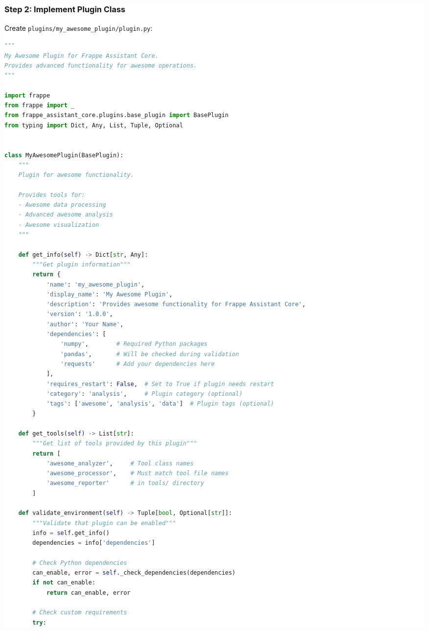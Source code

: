 ### Step 2: Implement Plugin Class

Create `plugins/my_awesome_plugin/plugin.py`:

```python
"""
My Awesome Plugin for Frappe Assistant Core.
Provides advanced functionality for awesome operations.
"""

import frappe
from frappe import _
from frappe_assistant_core.plugins.base_plugin import BasePlugin
from typing import Dict, Any, List, Tuple, Optional


class MyAwesomePlugin(BasePlugin):
    """
    Plugin for awesome functionality.
    
    Provides tools for:
    - Awesome data processing
    - Advanced awesome analysis
    - Awesome visualization
    """
    
    def get_info(self) -> Dict[str, Any]:
        """Get plugin information"""
        return {
            'name': 'my_awesome_plugin',
            'display_name': 'My Awesome Plugin',
            'description': 'Provides awesome functionality for Frappe Assistant Core',
            'version': '1.0.0',
            'author': 'Your Name',
            'dependencies': [
                'numpy',        # Required Python packages
                'pandas',       # Will be checked during validation
                'requests'      # Add your dependencies here
            ],
            'requires_restart': False,  # Set to True if plugin needs restart
            'category': 'analysis',     # Plugin category (optional)
            'tags': ['awesome', 'analysis', 'data']  # Plugin tags (optional)
        }
    
    def get_tools(self) -> List[str]:
        """Get list of tools provided by this plugin"""
        return [
            'awesome_analyzer',     # Tool class names
            'awesome_processor',    # Must match tool file names
            'awesome_reporter'      # in tools/ directory
        ]
    
    def validate_environment(self) -> Tuple[bool, Optional[str]]:
        """Validate that plugin can be enabled"""
        info = self.get_info()
        dependencies = info['dependencies']
        
        # Check Python dependencies
        can_enable, error = self._check_dependencies(dependencies)
        if not can_enable:
            return can_enable, error
        
        # Check custom requirements
        try:
```